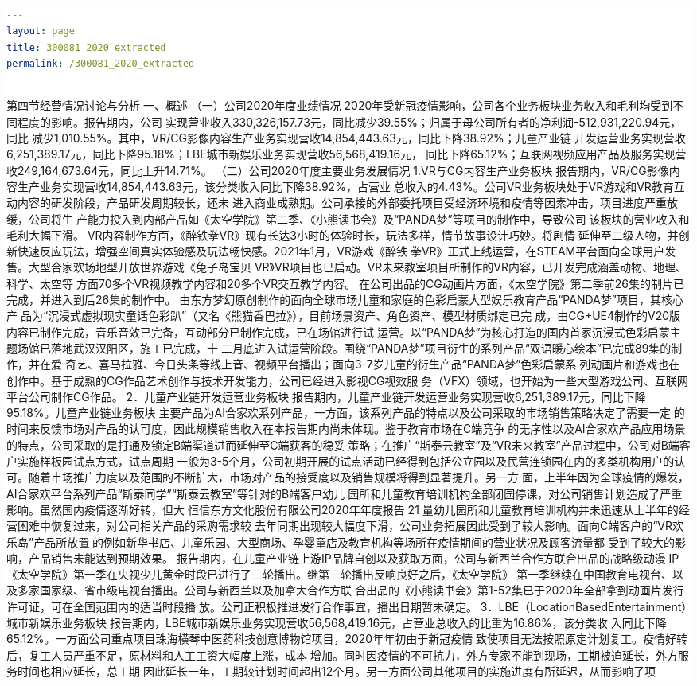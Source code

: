```yaml
---
layout: page
title: 300081_2020_extracted
permalink: /300081_2020_extracted
---
```


第四节经营情况讨论与分析
一、概述
（一）公司2020年度业绩情况
2020年受新冠疫情影响，公司各个业务板块业务收入和毛利均受到不同程度的影响。报告期内，公司
实现营业收入330,326,157.73元，同比减少39.55%；归属于母公司所有者的净利润-512,931,220.94元，同比
减少1,010.55%。其中，VR/CG影像内容生产业务实现营收14,854,443.63元，同比下降38.92%；儿童产业链
开发运营业务实现营收6,251,389.17元，同比下降95.18%；LBE城市新娱乐业务实现营收56,568,419.16元，
同比下降65.12%；互联网视频应用产品及服务实现营收249,164,673.64元，同比上升14.71%。
（二）公司2020年度主要业务发展情况
1.VR与CG内容生产业务板块
报告期内，VR/CG影像内容生产业务实现营收14,854,443.63元，该分类收入同比下降38.92%，占营业
总收入的4.43%。公司VR业务板块处于VR游戏和VR教育互动内容的研发阶段，产品研发周期较长，还未
进入商业成熟期。公司承接的外部委托项目受经济环境和疫情等因素冲击，项目进度严重放缓，公司将生
产能力投入到内部产品如《太空学院》第二季、《小熊读书会》及“PANDA梦”等项目的制作中，导致公司
该板块的营业收入和毛利大幅下滑。
VR内容制作方面，《醉铁拳VR》现有长达3小时的体验时长，玩法多样，情节故事设计巧妙。将剧情
延伸至二级人物，并创新快速反应玩法，增强空间真实体验感及玩法畅快感。2021年1月，VR游戏《醉铁
拳VR》正式上线运营，在STEAM平台面向全球用户发售。大型合家欢场地型开放世界游戏《兔子岛宝贝
VR》VR项目也已启动。VR未来教室项目所制作的VR内容，已开发完成涵盖动物、地理、科学、太空等
方面70多个VR视频教学内容和20多个VR交互教学内容。
在公司出品的CG动画片方面，《太空学院》第二季前26集的制片已完成，并进入到后26集的制作中。
由东方梦幻原创制作的面向全球市场儿童和家庭的色彩启蒙大型娱乐教育产品“PANDA梦”项目，其核心产
品为“沉浸式虚拟现实童话色彩趴”（又名《熊猫香巴拉》），目前场景资产、角色资产、模型材质绑定已完
成，由CG+UE4制作的V20版内容已制作完成，音乐音效已完备，互动部分已制作完成，已在场馆进行试
运营。以“PANDA梦”为核心打造的国内首家沉浸式色彩启蒙主题场馆已落地武汉汉阳区，施工已完成，十
二月底进入试运营阶段。围绕“PANDA梦”项目衍生的系列产品“双语暖心绘本”已完成89集的制作，并在爱
奇艺、喜马拉雅、今日头条等线上音、视频平台播出；面向3-7岁儿童的衍生产品“PANDA梦”色彩启蒙系
列动画片和游戏也在创作中。基于成熟的CG作品艺术创作与技术开发能力，公司已经进入影视CG视效服
务（VFX）领域，也开始为一些大型游戏公司、互联网平台公司制作CG作品。
2．儿童产业链开发运营业务板块
报告期内，儿童产业链开发运营业务实现营收6,251,389.17元，同比下降95.18%。儿童产业链业务板块
主要产品为AI合家欢系列产品，一方面，该系列产品的特点以及公司采取的市场销售策略决定了需要一定
的时间来反馈市场对产品的认可度，因此规模销售收入在本报告期内尚未体现。鉴于教育市场在C端竞争
的无序性以及AI合家欢产品应用场景的特点，公司采取的是打通及锁定B端渠道进而延伸至C端获客的稳妥
策略；在推广“斯泰云教室”及“VR未来教室”产品过程中，公司对B端客户实施样板园试点方式，试点周期
一般为3-5个月，公司初期开展的试点活动已经得到包括公立园以及民营连锁园在内的多类机构用户的认
可。随着市场推广力度以及范围的不断扩大，市场对产品的接受度以及销售规模将得到显著提升。另一方
面，上半年因为全球疫情的爆发，AI合家欢平台系列产品“斯泰同学”“斯泰云教室”等针对的B端客户幼儿
园所和儿童教育培训机构全部闭园停课，对公司销售计划造成了严重影响。虽然国内疫情逐渐好转，但大
恒信东方文化股份有限公司2020年年度报告
21
量幼儿园所和儿童教育培训机构并未迅速从上半年的经营困难中恢复过来，对公司相关产品的采购需求较
去年同期出现较大幅度下滑，公司业务拓展因此受到了较大影响。面向C端客户的“VR欢乐岛”产品所放置
的例如新华书店、儿童乐园、大型商场、孕婴童店及教育机构等场所在疫情期间的营业状况及顾客流量都
受到了较大的影响，产品销售未能达到预期效果。
报告期内，在儿童产业链上游IP品牌自创以及获取方面，公司与新西兰合作方联合出品的战略级动漫
IP《太空学院》第一季在央视少儿黄金时段已进行了三轮播出。继第三轮播出反响良好之后，《太空学院》
第一季继续在中国教育电视台、以及多家国家级、省市级电视台播出。公司与新西兰以及加拿大合作方联
合出品的《小熊读书会》第1-52集已于2020年全部拿到动画片发行许可证，可在全国范围内的适当时段播
放。公司正积极推进发行合作事宜，播出日期暂未确定。
3．LBE（LocationBasedEntertainment）城市新娱乐业务板块
报告期内，LBE城市新娱乐业务实现营收56,568,419.16元，占营业总收入的比重为16.86%，该分类收
入同比下降65.12%。一方面公司重点项目珠海横琴中医药科技创意博物馆项目，2020年年初由于新冠疫情
致使项目无法按照原定计划复工。疫情好转后，复工人员严重不足，原材料和人工工资大幅度上涨，成本
增加。同时因疫情的不可抗力，外方专家不能到现场，工期被迫延长，外方服务时间也相应延长，总工期
因此延长一年，工期较计划时间超出12个月。另一方面公司其他项目的实施进度有所延迟，从而影响了项
